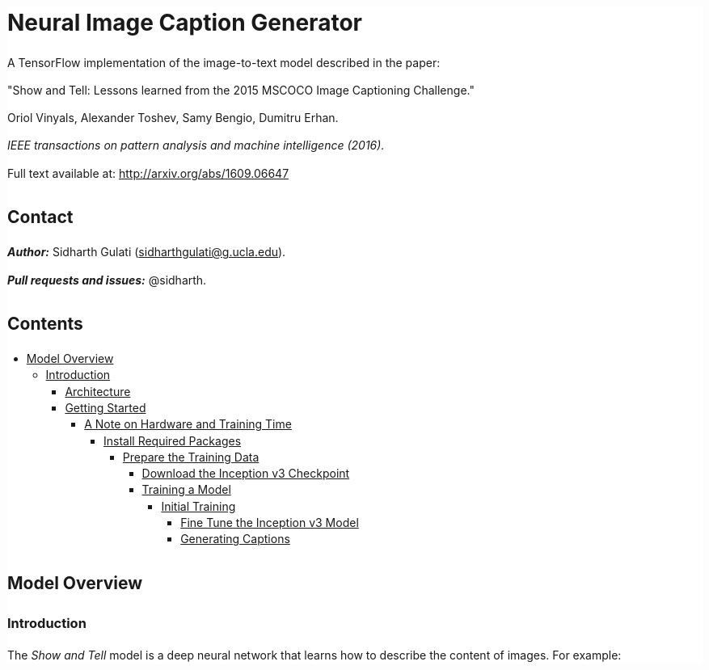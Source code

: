 # Neural Image Caption Generator

A TensorFlow implementation of the image-to-text model described in the paper:

"Show and Tell: Lessons learned from the 2015 MSCOCO Image Captioning
Challenge."

Oriol Vinyals, Alexander Toshev, Samy Bengio, Dumitru Erhan.

*IEEE transactions on pattern analysis and machine intelligence (2016).*

Full text available at: http://arxiv.org/abs/1609.06647

## Contact
***Author:***  Sidharth Gulati (sidharthgulati@g.ucla.edu).

***Pull requests and issues:*** @sidharth.

## Contents
* [Model Overview](#model-overview)
    * [Introduction](#introduction)
        * [Architecture](#architecture)
        * [Getting Started](#getting-started)
            * [A Note on Hardware and Training Time](#a-note-on-hardware-and-training-time)
                * [Install Required Packages](#install-required-packages)
                    * [Prepare the Training Data](#prepare-the-training-data)
                        * [Download the Inception v3 Checkpoint](#download-the-inception-v3-checkpoint)
                        * [Training a Model](#training-a-model)
                            * [Initial Training](#initial-training)
                                * [Fine Tune the Inception v3 Model](#fine-tune-the-inception-v3-model)
                                * [Generating Captions](#generating-captions)

## Model Overview

### Introduction

The *Show and Tell* model is a deep neural network that learns how to describe
the content of images. For example:

<center>